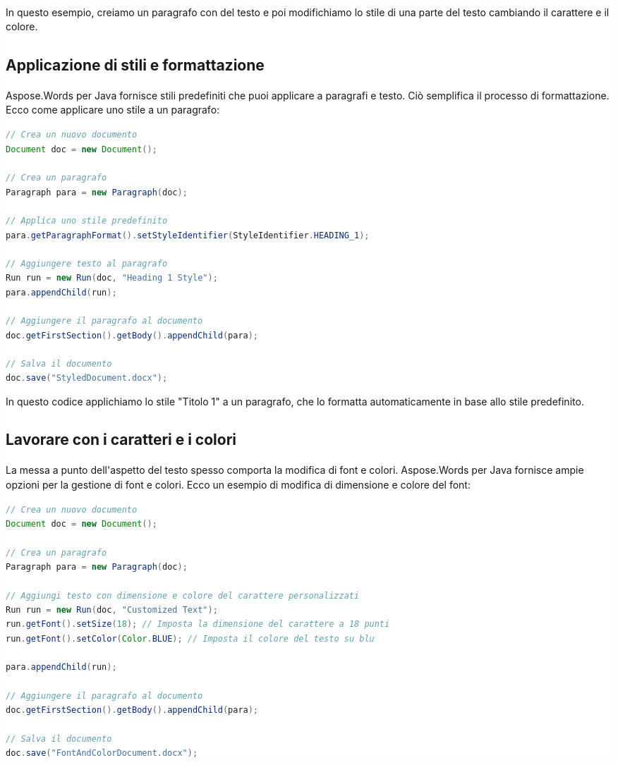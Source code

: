 In questo esempio, creiamo un paragrafo con del testo e poi modifichiamo lo stile di una parte del testo cambiando il carattere e il colore.

## Applicazione di stili e formattazione

Aspose.Words per Java fornisce stili predefiniti che puoi applicare a paragrafi e testo. Ciò semplifica il processo di formattazione. Ecco come applicare uno stile a un paragrafo:

```java
// Crea un nuovo documento
Document doc = new Document();

// Crea un paragrafo
Paragraph para = new Paragraph(doc);

// Applica uno stile predefinito
para.getParagraphFormat().setStyleIdentifier(StyleIdentifier.HEADING_1);

// Aggiungere testo al paragrafo
Run run = new Run(doc, "Heading 1 Style");
para.appendChild(run);

// Aggiungere il paragrafo al documento
doc.getFirstSection().getBody().appendChild(para);

// Salva il documento
doc.save("StyledDocument.docx");
```

In questo codice applichiamo lo stile "Titolo 1" a un paragrafo, che lo formatta automaticamente in base allo stile predefinito.

## Lavorare con i caratteri e i colori

La messa a punto dell'aspetto del testo spesso comporta la modifica di font e colori. Aspose.Words per Java fornisce ampie opzioni per la gestione di font e colori. Ecco un esempio di modifica di dimensione e colore del font:

```java
// Crea un nuovo documento
Document doc = new Document();

// Crea un paragrafo
Paragraph para = new Paragraph(doc);

// Aggiungi testo con dimensione e colore del carattere personalizzati
Run run = new Run(doc, "Customized Text");
run.getFont().setSize(18); // Imposta la dimensione del carattere a 18 punti
run.getFont().setColor(Color.BLUE); // Imposta il colore del testo su blu

para.appendChild(run);

// Aggiungere il paragrafo al documento
doc.getFirstSection().getBody().appendChild(para);

// Salva il documento
doc.save("FontAndColorDocument.docx");
```
